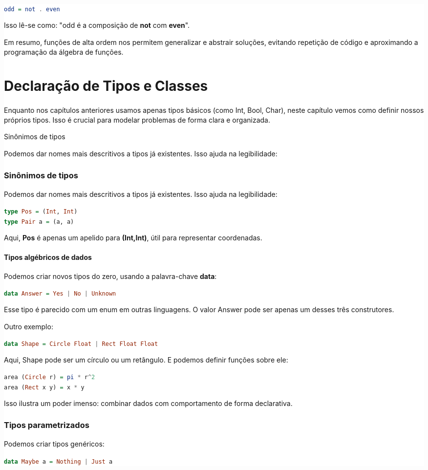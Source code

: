 ```haskell
odd = not . even
```

Isso lê-se como: "odd é a composição de **not** com **even**".

Em resumo, funções de alta ordem nos permitem generalizar e abstrair soluções, evitando repetição de código e aproximando a programação da álgebra de funções.

# Declaração de Tipos e Classes
Enquanto nos capítulos anteriores usamos apenas tipos básicos (como Int, Bool, Char), neste capítulo vemos como definir nossos próprios tipos. Isso é crucial para modelar problemas de forma clara e organizada.

Sinônimos de tipos

Podemos dar nomes mais descritivos a tipos já existentes. Isso ajuda na legibilidade:

### Sinônimos de tipos
Podemos dar nomes mais descritivos a tipos já existentes. Isso ajuda na legibilidade:
```haskell
type Pos = (Int, Int)
type Pair a = (a, a)
```

Aqui, **Pos** é apenas um apelido para **(Int,Int)**, útil para representar coordenadas.

#### Tipos algébricos de dados
Podemos criar novos tipos do zero, usando a palavra-chave **data**:

```haskell
data Answer = Yes | No | Unknown
```

Esse tipo é parecido com um enum em outras linguagens. O valor Answer pode ser apenas um desses três construtores.

Outro exemplo:

```haskell
data Shape = Circle Float | Rect Float Float
```

Aqui, Shape pode ser um círculo ou um retângulo. E podemos definir funções sobre ele:
```haskell
area (Circle r) = pi * r^2
area (Rect x y) = x * y
```

Isso ilustra um poder imenso: combinar dados com comportamento de forma declarativa.

### Tipos parametrizados
Podemos criar tipos genéricos:

```haskell
data Maybe a = Nothing | Just a
```
